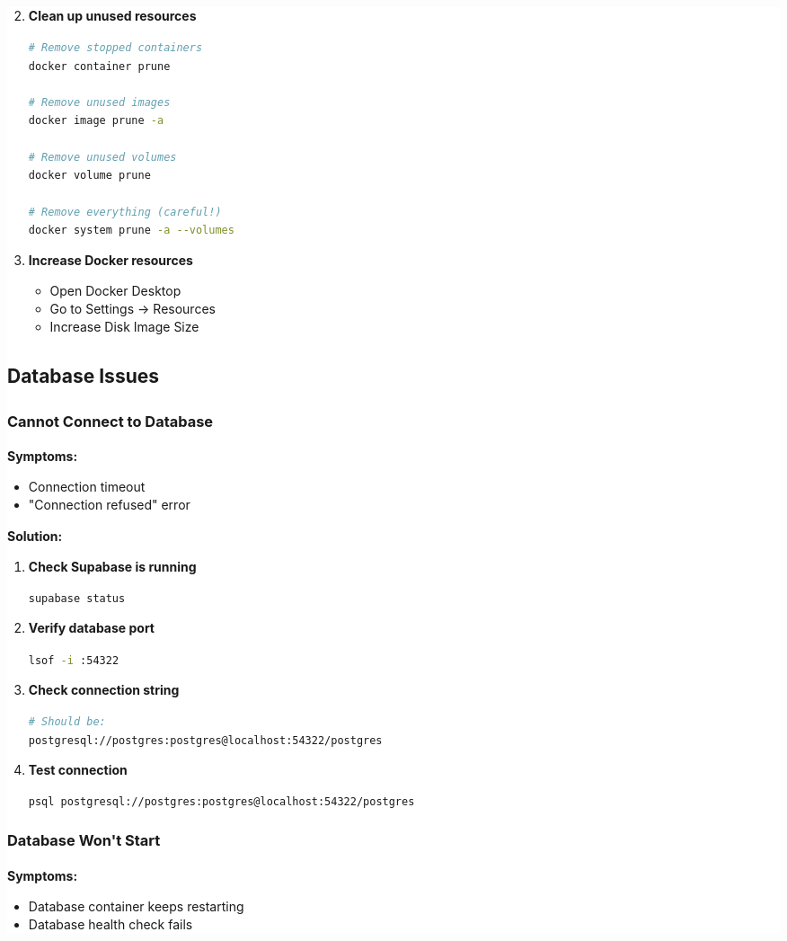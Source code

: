2. **Clean up unused resources**
   ```bash
   # Remove stopped containers
   docker container prune
   
   # Remove unused images
   docker image prune -a
   
   # Remove unused volumes
   docker volume prune
   
   # Remove everything (careful!)
   docker system prune -a --volumes
   ```

3. **Increase Docker resources**
   - Open Docker Desktop
   - Go to Settings → Resources
   - Increase Disk Image Size

## Database Issues

### Cannot Connect to Database

**Symptoms:**
- Connection timeout
- "Connection refused" error

**Solution:**

1. **Check Supabase is running**
   ```bash
   supabase status
   ```

2. **Verify database port**
   ```bash
   lsof -i :54322
   ```

3. **Check connection string**
   ```bash
   # Should be:
   postgresql://postgres:postgres@localhost:54322/postgres
   ```

4. **Test connection**
   ```bash
   psql postgresql://postgres:postgres@localhost:54322/postgres
   ```

### Database Won't Start

**Symptoms:**
- Database container keeps restarting
- Database health check fails
